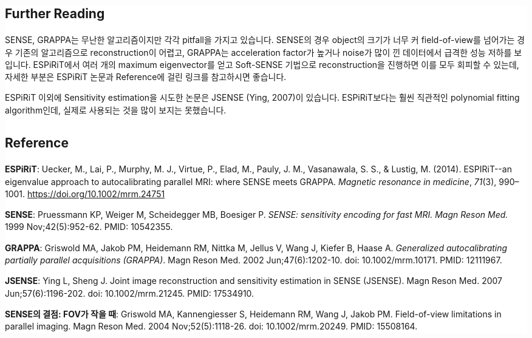 ## Further Reading

SENSE, GRAPPA는 무난한 알고리즘이지만 각각 pitfall을 가지고 있습니다. SENSE의 경우 object의 크기가 너무 커 field-of-view를 넘어가는 경우 기존의 알고리즘으로 reconstruction이 어렵고, GRAPPA는 acceleration factor가 높거나 noise가 많이 낀 데이터에서 급격한 성능 저하를 보입니다. ESPiRiT에서 여러 개의 maximum eigenvector를 얻고 Soft-SENSE 기법으로 reconstruction을 진행하면 이를 모두 회피할 수 있는데, 자세한 부분은 ESPiRiT 논문과 Reference에 걸린 링크를 참고하시면 좋습니다.

ESPiRiT 이외에 Sensitivity estimation을 시도한 논문은 JSENSE (Ying, 2007)이 있습니다. ESPiRiT보다는 훨씬 직관적인 polynomial fitting algorithm인데, 실제로 사용되는 것을 많이 보지는 못했습니다.



## Reference

**ESPiRiT**: Uecker, M., Lai, P., Murphy, M. J., Virtue, P., Elad, M., Pauly, J. M., Vasanawala, S. S., & Lustig, M. (2014). ESPIRiT--an eigenvalue approach to autocalibrating parallel MRI: where SENSE meets GRAPPA. *Magnetic resonance in medicine*, *71*(3), 990–1001. https://doi.org/10.1002/mrm.24751

**SENSE**: Pruessmann KP, Weiger M, Scheidegger MB, Boesiger P. *SENSE: sensitivity encoding for fast MRI. Magn Reson Med.* 1999 Nov;42(5):952-62. PMID: 10542355.

**GRAPPA**: Griswold MA, Jakob PM, Heidemann RM, Nittka M, Jellus V, Wang J, Kiefer B, Haase A. *Generalized autocalibrating partially parallel acquisitions (GRAPPA)*. Magn Reson Med. 2002 Jun;47(6):1202-10. doi: 10.1002/mrm.10171. PMID: 12111967.

**JSENSE**: Ying L, Sheng J. Joint image reconstruction and sensitivity estimation in SENSE (JSENSE). Magn Reson Med. 2007 Jun;57(6):1196-202. doi: 10.1002/mrm.21245. PMID: 17534910.

**SENSE의 결점: FOV가 작을 때**: Griswold MA, Kannengiesser S, Heidemann RM, Wang J, Jakob PM. Field-of-view limitations in parallel imaging. Magn Reson Med. 2004 Nov;52(5):1118-26. doi: 10.1002/mrm.20249. PMID: 15508164.